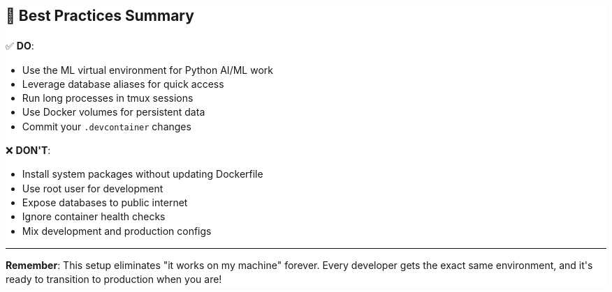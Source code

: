 ## 🤝 Best Practices Summary

✅ **DO**:

- Use the ML virtual environment for Python AI/ML work
- Leverage database aliases for quick access
- Run long processes in tmux sessions
- Use Docker volumes for persistent data
- Commit your `.devcontainer` changes

❌ **DON'T**:

- Install system packages without updating Dockerfile
- Use root user for development
- Expose databases to public internet
- Ignore container health checks
- Mix development and production configs

---

**Remember**: This setup eliminates "it works on my machine" forever. Every developer gets the exact same environment, and it's ready to transition to production when you are!

